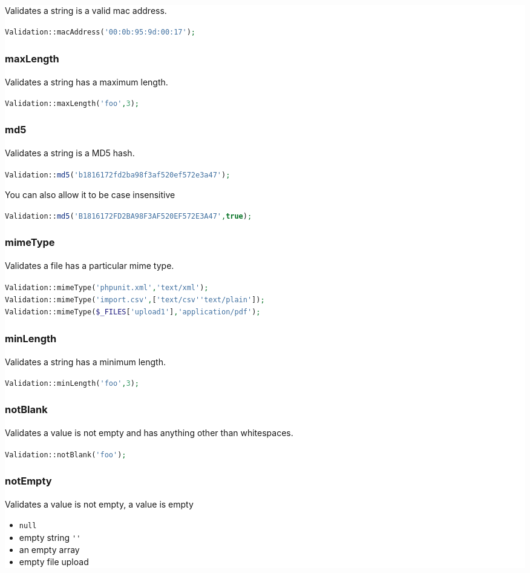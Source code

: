 Validates a string is a valid mac address.

```php
Validation::macAddress('00:0b:95:9d:00:17');
```

### maxLength

Validates a string has a maximum length.

```php
Validation::maxLength('foo',3);
```

### md5

Validates a string is a MD5 hash.

```php
Validation::md5('b1816172fd2ba98f3af520ef572e3a47');
```

You can also allow it to be case insensitive

```php
Validation::md5('B1816172FD2BA98F3AF520EF572E3A47',true);
```

### mimeType

Validates a file has a particular mime type.

```php
Validation::mimeType('phpunit.xml','text/xml');
Validation::mimeType('import.csv',['text/csv''text/plain']);
Validation::mimeType($_FILES['upload1'],'application/pdf');
```

### minLength

Validates a string has a minimum length.

```php
Validation::minLength('foo',3);
```

### notBlank

Validates a value is not empty and has anything other than whitespaces.

```php
Validation::notBlank('foo');
```

### notEmpty

Validates a value is not empty, a value is empty

- `null`
- empty string `''`
- an empty array
- empty file upload
